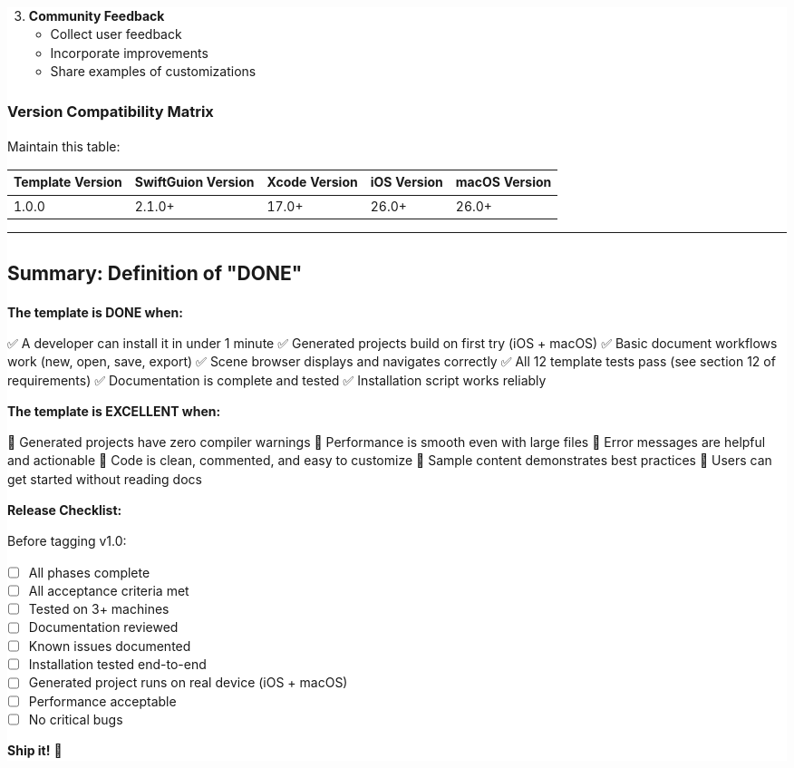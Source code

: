 3. **Community Feedback**
   - Collect user feedback
   - Incorporate improvements
   - Share examples of customizations

### **Version Compatibility Matrix**

Maintain this table:

| Template Version | SwiftGuion Version | Xcode Version | iOS Version | macOS Version |
|------------------|--------------------| --------------|-------------|---------------|
| 1.0.0 | 2.1.0+ | 17.0+ | 26.0+ | 26.0+ |

---

## Summary: Definition of "DONE"

**The template is DONE when:**

✅ A developer can install it in under 1 minute
✅ Generated projects build on first try (iOS + macOS)
✅ Basic document workflows work (new, open, save, export)
✅ Scene browser displays and navigates correctly
✅ All 12 template tests pass (see section 12 of requirements)
✅ Documentation is complete and tested
✅ Installation script works reliably

**The template is EXCELLENT when:**

🌟 Generated projects have zero compiler warnings
🌟 Performance is smooth even with large files
🌟 Error messages are helpful and actionable
🌟 Code is clean, commented, and easy to customize
🌟 Sample content demonstrates best practices
🌟 Users can get started without reading docs

**Release Checklist:**

Before tagging v1.0:
- [ ] All phases complete
- [ ] All acceptance criteria met
- [ ] Tested on 3+ machines
- [ ] Documentation reviewed
- [ ] Known issues documented
- [ ] Installation tested end-to-end
- [ ] Generated project runs on real device (iOS + macOS)
- [ ] Performance acceptable
- [ ] No critical bugs

**Ship it!** 🚀
